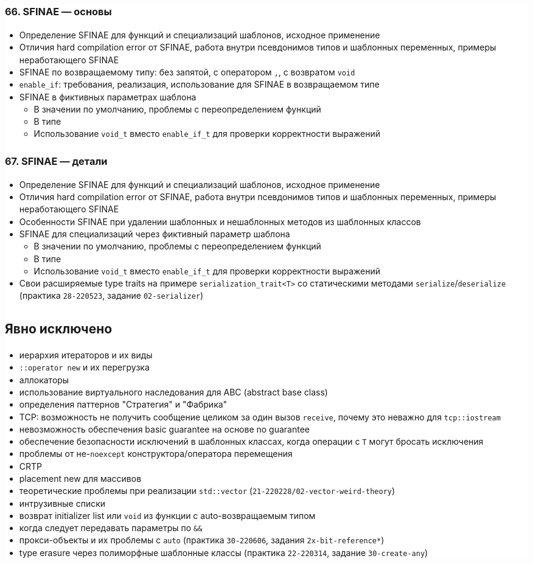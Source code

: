 ### 66. SFINAE — основы
* Определение SFINAE для функций и специализаций шаблонов, исходное применение
* Отличия hard compilation error от SFINAE, работа внутри псевдонимов типов и шаблонных переменных, примеры неработающего SFINAE
* SFINAE по возвращаемому типу: без запятой, с оператором `,`, с возвратом `void`
* `enable_if`: требования, реализация, использование для SFINAE в возвращаемом типе
* SFINAE в фиктивных параметрах шаблона
    * В значении по умолчанию, проблемы с переопределением функций
    * В типе
    * Использование `void_t` вместо `enable_if_t` для проверки корректности выражений

### 67. SFINAE — детали
* Определение SFINAE для функций и специализаций шаблонов, исходное применение
* Отличия hard compilation error от SFINAE, работа внутри псевдонимов типов и шаблонных переменных, примеры неработающего SFINAE
* Особенности SFINAE при удалении шаблонных и нешаблонных методов из шаблонных классов
* SFINAE для специализаций через фиктивный параметр шаблона
    * В значении по умолчанию, проблемы с переопределением функций
    * В типе
    * Использование `void_t` вместо `enable_if_t` для проверки корректности выражений
* Свои расширяемые type traits на примере `serialization_trait<T>` со статическими методами `serialize`/`deserialize` (практика `28-220523`, задание `02-serializer`)

## Явно исключено
* иерархия итераторов и их виды
* `::operator new` и их перегрузка
* аллокаторы
* использование виртуального наследования для ABC (abstract base class)
* определения паттернов "Стратегия" и "Фабрика"
* TCP: возможность не получить сообщение целиком за один вызов `receive`, почему это неважно для `tcp::iostream`
* невозможность обеспечения basic guarantee на основе no guarantee
* обеспечение безопасности исключений в шаблонных классах, когда операции с `T` могут бросать исключения
* проблемы от не-`noexcept` конструктора/оператора перемещения
* CRTP
* placement new для массивов
* теоретические проблемы при реализации `std::vector` (`21-220228/02-vector-weird-theory`)
* интрузивные списки
* возврат initializer list или `void` из функции с auto-возвращаемым типом
* когда следует передавать параметры по `&&`
* прокси-объекты и их проблемы с `auto` (практика `30-220606`, задания `2x-bit-reference*`)
* type erasure через полиморфные шаблонные классы (практика `22-220314`, задание `30-create-any`)
